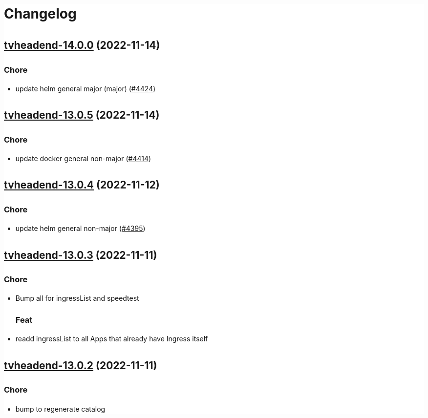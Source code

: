 # Changelog



## [tvheadend-14.0.0](https://github.com/truecharts/charts/compare/tvheadend-13.0.5...tvheadend-14.0.0) (2022-11-14)

### Chore

- update helm general major (major) ([#4424](https://github.com/truecharts/charts/issues/4424))
  
  


## [tvheadend-13.0.5](https://github.com/truecharts/charts/compare/tvheadend-13.0.4...tvheadend-13.0.5) (2022-11-14)

### Chore

- update docker general non-major ([#4414](https://github.com/truecharts/charts/issues/4414))
  
  


## [tvheadend-13.0.4](https://github.com/truecharts/charts/compare/tvheadend-13.0.3...tvheadend-13.0.4) (2022-11-12)

### Chore

- update helm general non-major ([#4395](https://github.com/truecharts/charts/issues/4395))
  
  


## [tvheadend-13.0.3](https://github.com/truecharts/charts/compare/tvheadend-13.0.2...tvheadend-13.0.3) (2022-11-11)

### Chore

- Bump all for ingressList and speedtest
  
  ### Feat

- readd ingressList to all Apps that already have Ingress itself
  
  


## [tvheadend-13.0.2](https://github.com/truecharts/charts/compare/tvheadend-13.0.0...tvheadend-13.0.2) (2022-11-11)

### Chore

- bump to regenerate catalog
  